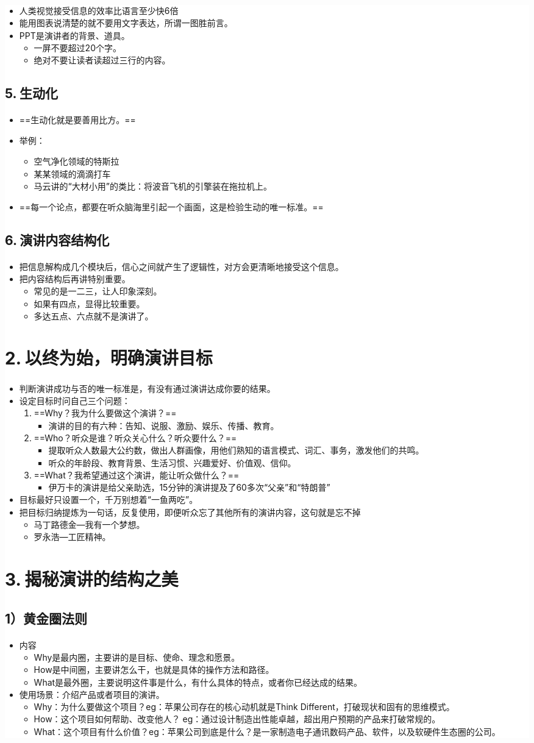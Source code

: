 * 人类视觉接受信息的效率比语言至少快6倍
* 能用图表说清楚的就不要用文字表达，所谓一图胜前言。
* PPT是演讲者的背景、道具。
  * 一屏不要超过20个字。
  * 绝对不要让读者读超过三行的内容。

## 5. 生动化

* ==生动化就是要善用比方。==
* 举例：
  * 空气净化领域的特斯拉
  * 某某领域的滴滴打车
  * 马云讲的“大材小用”的类比：将波音飞机的引擎装在拖拉机上。

* ==每一个论点，都要在听众脑海里引起一个画面，这是检验生动的唯一标准。==

## 6. 演讲内容结构化

* 把信息解构成几个模块后，信心之间就产生了逻辑性，对方会更清晰地接受这个信息。
* 把内容结构后再讲特别重要。
  * 常见的是一二三，让人印象深刻。
  * 如果有四点，显得比较重要。
  * 多达五点、六点就不是演讲了。

# 2. 以终为始，明确演讲目标

* 判断演讲成功与否的唯一标准是，有没有通过演讲达成你要的结果。
* 设定目标时问自己三个问题：
  1. ==Why？我为什么要做这个演讲？==
     * 演讲的目的有六种：告知、说服、激励、娱乐、传播、教育。
  2. ==Who？听众是谁？听众关心什么？听众要什么？==
     * 提取听众人数最大公约数，做出人群画像，用他们熟知的语言模式、词汇、事务，激发他们的共鸣。
     * 听众的年龄段、教育背景、生活习惯、兴趣爱好、价值观、信仰。
  3. ==What？我希望通过这个演讲，能让听众做什么？==
     * 伊万卡的演讲是给父亲助选，15分钟的演讲提及了60多次“父亲”和“特朗普”
* 目标最好只设置一个，千万别想着“一鱼两吃”。
* 把目标归纳提炼为一句话，反复使用，即便听众忘了其他所有的演讲内容，这句就是忘不掉
  * 马丁路德金—我有一个梦想。
  * 罗永浩—工匠精神。

# 3. 揭秘演讲的结构之美

## 1）黄金圈法则

* 内容
  * Why是最内圈，主要讲的是目标、使命、理念和愿景。
  * How是中间圈，主要讲怎么干，也就是具体的操作方法和路径。
  * What是最外圈，主要说明这件事是什么，有什么具体的特点，或者你已经达成的结果。
* 使用场景：介绍产品或者项目的演讲。
  * Why：为什么要做这个项目？eg：苹果公司存在的核心动机就是Think Different，打破现状和固有的思维模式。
  * How：这个项目如何帮助、改变他人？ eg：通过设计制造出性能卓越，超出用户预期的产品来打破常规的。
  * What：这个项目有什么价值？eg：苹果公司到底是什么？是一家制造电子通讯数码产品、软件，以及软硬件生态圈的公司。
